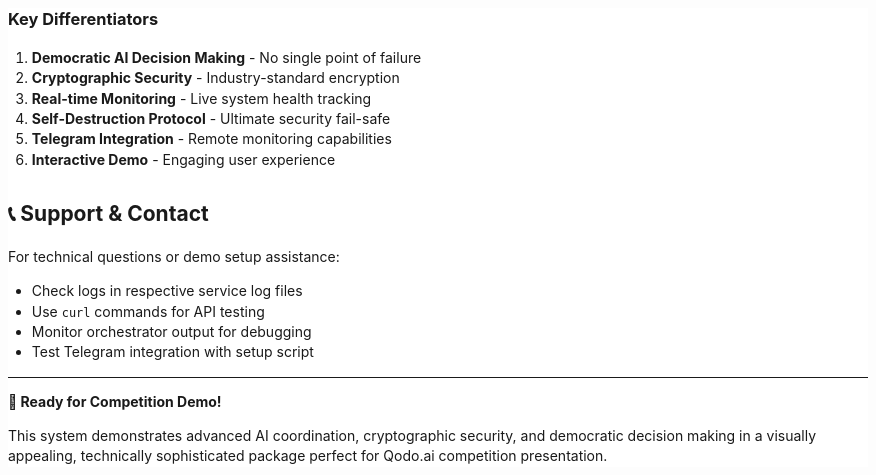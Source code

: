 ### Key Differentiators
1. **Democratic AI Decision Making** - No single point of failure
2. **Cryptographic Security** - Industry-standard encryption
3. **Real-time Monitoring** - Live system health tracking
4. **Self-Destruction Protocol** - Ultimate security fail-safe
5. **Telegram Integration** - Remote monitoring capabilities
6. **Interactive Demo** - Engaging user experience

## 📞 Support & Contact

For technical questions or demo setup assistance:
- Check logs in respective service log files
- Use `curl` commands for API testing
- Monitor orchestrator output for debugging
- Test Telegram integration with setup script

---

**🎯 Ready for Competition Demo!**

This system demonstrates advanced AI coordination, cryptographic security, and democratic decision making in a visually appealing, technically sophisticated package perfect for Qodo.ai competition presentation.